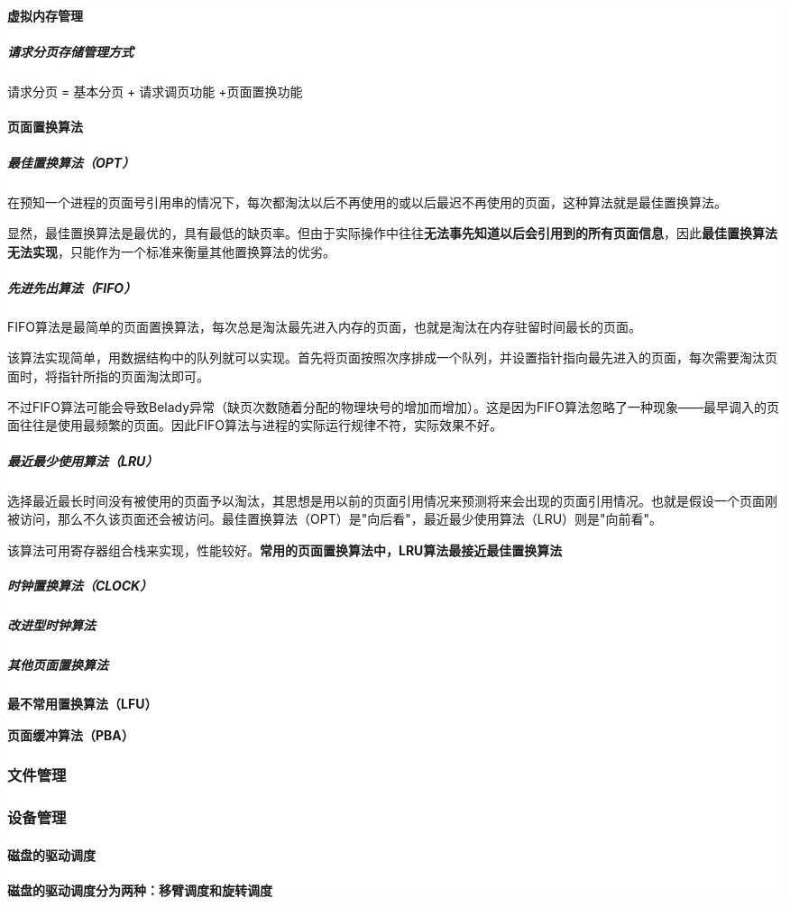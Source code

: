 

#### 虚拟内存管理



##### 请求分页存储管理方式

请求分页 = 基本分页 + 请求调页功能 +页面置换功能

#### 页面置换算法

##### 最佳置换算法（OPT）

在预知一个进程的页面号引用串的情况下，每次都淘汰以后不再使用的或以后最迟不再使用的页面，这种算法就是最佳置换算法。

显然，最佳置换算法是最优的，具有最低的缺页率。但由于实际操作中往往**无法事先知道以后会引用到的所有页面信息**，因此**最佳置换算法无法实现**，只能作为一个标准来衡量其他置换算法的优劣。

##### 先进先出算法（FIFO）

FIFO算法是最简单的页面置换算法，每次总是淘汰最先进入内存的页面，也就是淘汰在内存驻留时间最长的页面。

该算法实现简单，用数据结构中的队列就可以实现。首先将页面按照次序排成一个队列，并设置指针指向最先进入的页面，每次需要淘汰页面时，将指针所指的页面淘汰即可。

不过FIFO算法可能会导致Belady异常（缺页次数随着分配的物理块号的增加而增加）。这是因为FIFO算法忽略了一种现象——最早调入的页面往往是使用最频繁的页面。因此FIFO算法与进程的实际运行规律不符，实际效果不好。

##### 最近最少使用算法（LRU）

选择最近最长时间没有被使用的页面予以淘汰，其思想是用以前的页面引用情况来预测将来会出现的页面引用情况。也就是假设一个页面刚被访问，那么不久该页面还会被访问。最佳置换算法（OPT）是"向后看"，最近最少使用算法（LRU）则是"向前看"。

该算法可用寄存器组合栈来实现，性能较好。**常用的页面置换算法中，LRU算法最接近最佳置换算法**

##### 时钟置换算法（CLOCK）



##### 改进型时钟算法



##### 其他页面置换算法

**最不常用置换算法（LFU）**



**页面缓冲算法（PBA）**



### 文件管理



### 设备管理



#### 磁盘的驱动调度

**磁盘的驱动调度分为两种：移臂调度和旋转调度**
